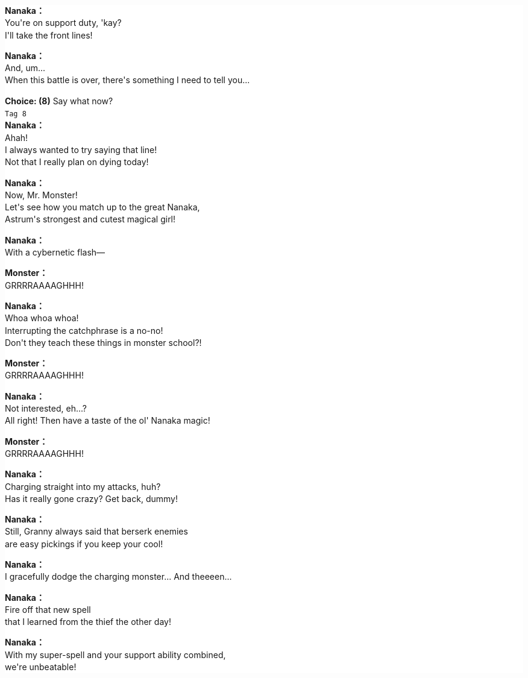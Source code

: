 **Nanaka：**  
You're on support duty, 'kay?  
I'll take the front lines!  
  
**Nanaka：**  
And, um...  
When this battle is over, there's something I need to tell you...  
  
**Choice: (8)**  Say what now?  
`Tag 8`  
**Nanaka：**  
Ahah!  
 I always wanted to try saying that line!  
Not that I really plan on dying today!  
  
**Nanaka：**  
Now, Mr. Monster!  
Let's see how you match up to the great Nanaka,  
Astrum's strongest and cutest magical girl!  
  
**Nanaka：**  
With a cybernetic flash—  
  
**Monster：**  
GRRRRAAAAGHHH!  
  
**Nanaka：**  
Whoa whoa whoa!  
 Interrupting the catchphrase is a no-no!  
Don't they teach these things in monster school?!  
  
**Monster：**  
GRRRRAAAAGHHH!  
  
**Nanaka：**  
Not interested, eh...?  
All right! Then have a taste of the ol' Nanaka magic!  
  
**Monster：**  
GRRRRAAAAGHHH!  
  
**Nanaka：**  
Charging straight into my attacks, huh?  
Has it really gone crazy? Get back, dummy!  
  
**Nanaka：**  
Still, Granny always said that berserk enemies  
are easy pickings if you keep your cool!  
  
**Nanaka：**  
I gracefully dodge the charging monster... And theeeen...  
  
**Nanaka：**  
Fire off that new spell  
that I learned from the thief the other day!  
  
**Nanaka：**  
With my super-spell and your support ability combined,  
we're unbeatable!  
  